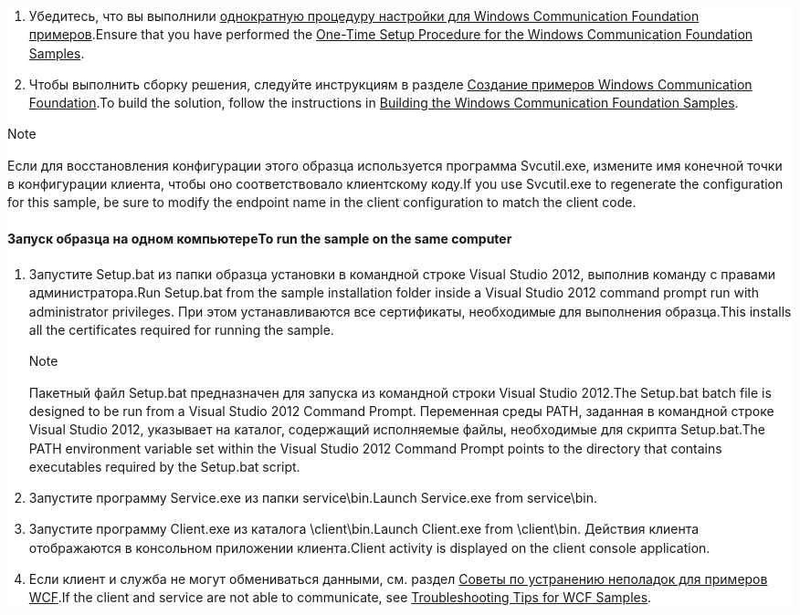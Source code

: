 1. <span data-ttu-id="5a7e3-170">Убедитесь, что вы выполнили [однократную процедуру настройки для Windows Communication Foundation примеров](one-time-setup-procedure-for-the-wcf-samples.md).</span><span class="sxs-lookup"><span data-stu-id="5a7e3-170">Ensure that you have performed the [One-Time Setup Procedure for the Windows Communication Foundation Samples](one-time-setup-procedure-for-the-wcf-samples.md).</span></span>

2. <span data-ttu-id="5a7e3-171">Чтобы выполнить сборку решения, следуйте инструкциям в разделе [Создание примеров Windows Communication Foundation](building-the-samples.md).</span><span class="sxs-lookup"><span data-stu-id="5a7e3-171">To build the solution, follow the instructions in [Building the Windows Communication Foundation Samples](building-the-samples.md).</span></span>

> [!NOTE]
> <span data-ttu-id="5a7e3-172">Если для восстановления конфигурации этого образца используется программа Svcutil.exe, измените имя конечной точки в конфигурации клиента, чтобы оно соответствовало клиентскому коду.</span><span class="sxs-lookup"><span data-stu-id="5a7e3-172">If you use Svcutil.exe to regenerate the configuration for this sample, be sure to modify the endpoint name in the client configuration to match the client code.</span></span>

#### <a name="to-run-the-sample-on-the-same-computer"></a><span data-ttu-id="5a7e3-173">Запуск образца на одном компьютере</span><span class="sxs-lookup"><span data-stu-id="5a7e3-173">To run the sample on the same computer</span></span>

1. <span data-ttu-id="5a7e3-174">Запустите Setup.bat из папки образца установки в командной строке Visual Studio 2012, выполнив команду с правами администратора.</span><span class="sxs-lookup"><span data-stu-id="5a7e3-174">Run Setup.bat from the sample installation folder inside a Visual Studio 2012 command prompt run with administrator privileges.</span></span> <span data-ttu-id="5a7e3-175">При этом устанавливаются все сертификаты, необходимые для выполнения образца.</span><span class="sxs-lookup"><span data-stu-id="5a7e3-175">This installs all the certificates required for running the sample.</span></span>

    > [!NOTE]
    > <span data-ttu-id="5a7e3-176">Пакетный файл Setup.bat предназначен для запуска из командной строки Visual Studio 2012.</span><span class="sxs-lookup"><span data-stu-id="5a7e3-176">The Setup.bat batch file is designed to be run from a Visual Studio 2012 Command Prompt.</span></span> <span data-ttu-id="5a7e3-177">Переменная среды PATH, заданная в командной строке Visual Studio 2012, указывает на каталог, содержащий исполняемые файлы, необходимые для скрипта Setup.bat.</span><span class="sxs-lookup"><span data-stu-id="5a7e3-177">The PATH environment variable set within the Visual Studio 2012 Command Prompt points to the directory that contains executables required by the Setup.bat script.</span></span>  
  
2. <span data-ttu-id="5a7e3-178">Запустите программу Service.exe из папки service\bin.</span><span class="sxs-lookup"><span data-stu-id="5a7e3-178">Launch Service.exe from service\bin.</span></span>  
  
3. <span data-ttu-id="5a7e3-179">Запустите программу Client.exe из каталога \client\bin.</span><span class="sxs-lookup"><span data-stu-id="5a7e3-179">Launch Client.exe from \client\bin.</span></span> <span data-ttu-id="5a7e3-180">Действия клиента отображаются в консольном приложении клиента.</span><span class="sxs-lookup"><span data-stu-id="5a7e3-180">Client activity is displayed on the client console application.</span></span>  
  
4. <span data-ttu-id="5a7e3-181">Если клиент и служба не могут обмениваться данными, см. раздел [Советы по устранению неполадок для примеров WCF](/previous-versions/dotnet/netframework-3.5/ms751511(v=vs.90)).</span><span class="sxs-lookup"><span data-stu-id="5a7e3-181">If the client and service are not able to communicate, see [Troubleshooting Tips for WCF Samples](/previous-versions/dotnet/netframework-3.5/ms751511(v=vs.90)).</span></span>  
  